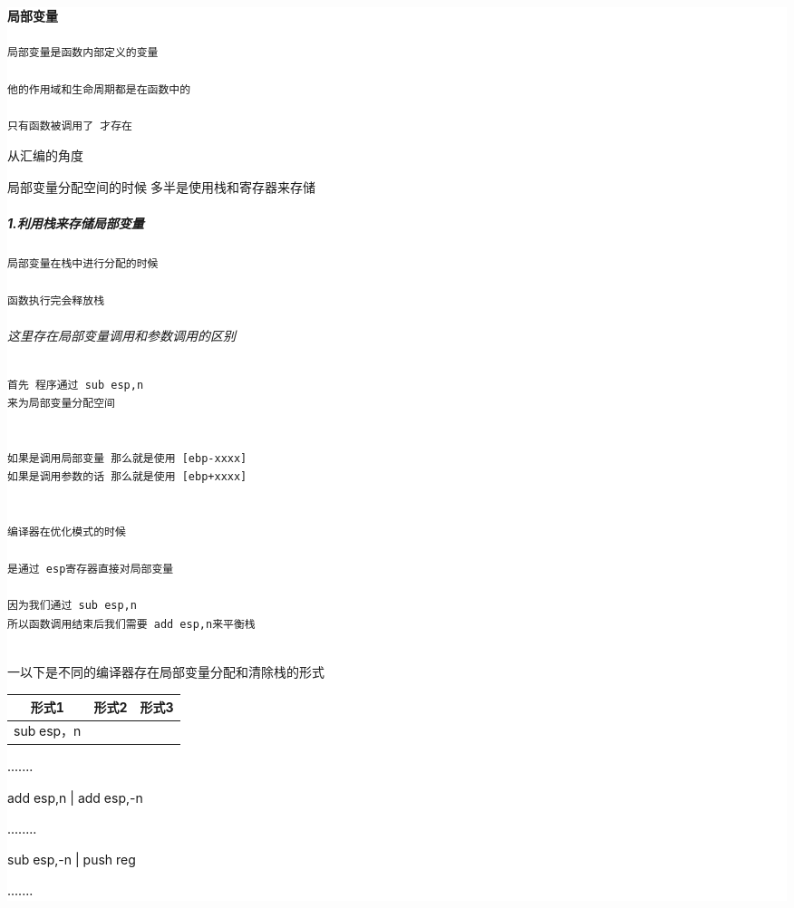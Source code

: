 #### 局部变量

```undefined
局部变量是函数内部定义的变量
 
他的作用域和生命周期都是在函数中的
 
只有函数被调用了 才存在
```

从汇编的角度

局部变量分配空间的时候 多半是使用栈和寄存器来存储

##### 1.利用栈来存储局部变量

```undefined
局部变量在栈中进行分配的时候
 
函数执行完会释放栈
```

###### 这里存在局部变量调用和参数调用的区别

```vbscript
首先 程序通过 sub esp,n
来为局部变量分配空间
 
 
如果是调用局部变量 那么就是使用 [ebp-xxxx]
如果是调用参数的话 那么就是使用 [ebp+xxxx]
 
 
编译器在优化模式的时候 
 
是通过 esp寄存器直接对局部变量
 
因为我们通过 sub esp,n
所以函数调用结束后我们需要 add esp,n来平衡栈
 
```

一以下是不同的编译器存在局部变量分配和清除栈的形式

| 形式1 | 形式2 | 形式3 |
|:---:|:---:|:---:|
| sub esp，n

.......

add esp,n | add esp,-n

........

sub esp,-n | push reg

.......
